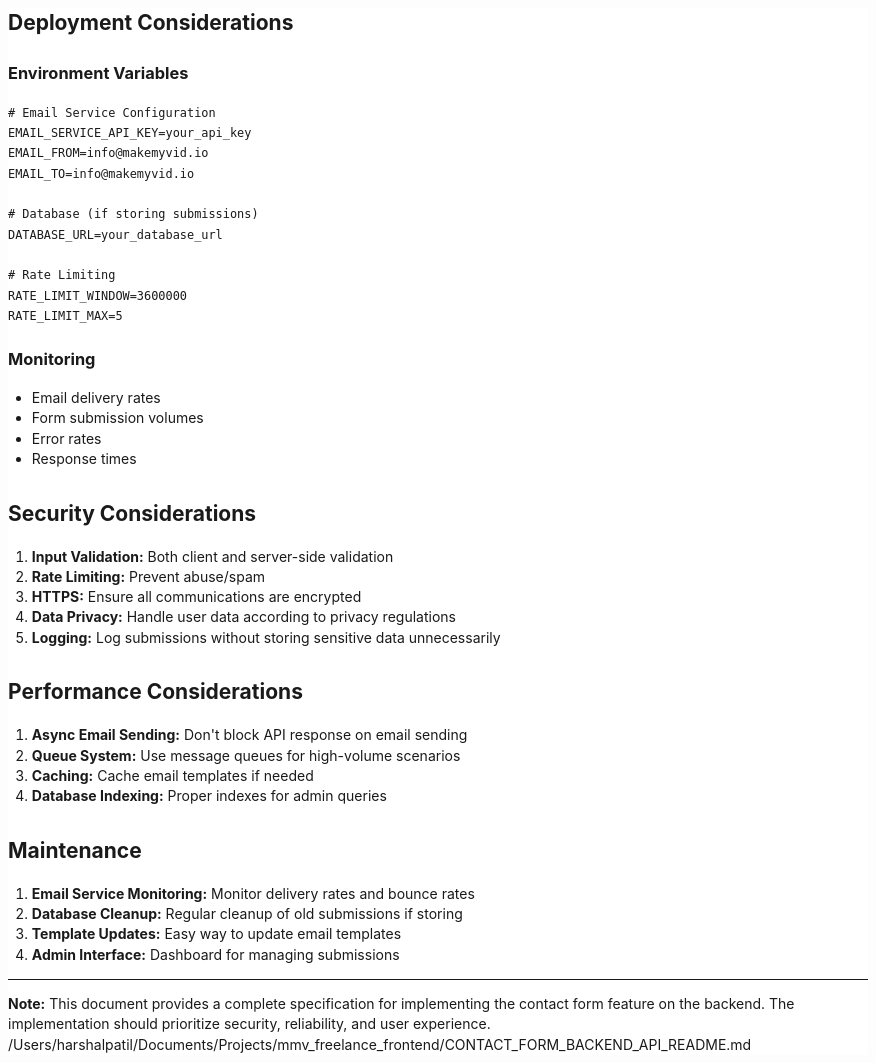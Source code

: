 ## Deployment Considerations

### Environment Variables
```env
# Email Service Configuration
EMAIL_SERVICE_API_KEY=your_api_key
EMAIL_FROM=info@makemyvid.io
EMAIL_TO=info@makemyvid.io

# Database (if storing submissions)
DATABASE_URL=your_database_url

# Rate Limiting
RATE_LIMIT_WINDOW=3600000
RATE_LIMIT_MAX=5
```

### Monitoring
- Email delivery rates
- Form submission volumes
- Error rates
- Response times

## Security Considerations

1. **Input Validation:** Both client and server-side validation
2. **Rate Limiting:** Prevent abuse/spam
3. **HTTPS:** Ensure all communications are encrypted
4. **Data Privacy:** Handle user data according to privacy regulations
5. **Logging:** Log submissions without storing sensitive data unnecessarily

## Performance Considerations

1. **Async Email Sending:** Don't block API response on email sending
2. **Queue System:** Use message queues for high-volume scenarios
3. **Caching:** Cache email templates if needed
4. **Database Indexing:** Proper indexes for admin queries

## Maintenance

1. **Email Service Monitoring:** Monitor delivery rates and bounce rates
2. **Database Cleanup:** Regular cleanup of old submissions if storing
3. **Template Updates:** Easy way to update email templates
4. **Admin Interface:** Dashboard for managing submissions

---

**Note:** This document provides a complete specification for implementing the contact form feature on the backend. The implementation should prioritize security, reliability, and user experience.</content>
<parameter name="filePath">/Users/harshalpatil/Documents/Projects/mmv_freelance_frontend/CONTACT_FORM_BACKEND_API_README.md